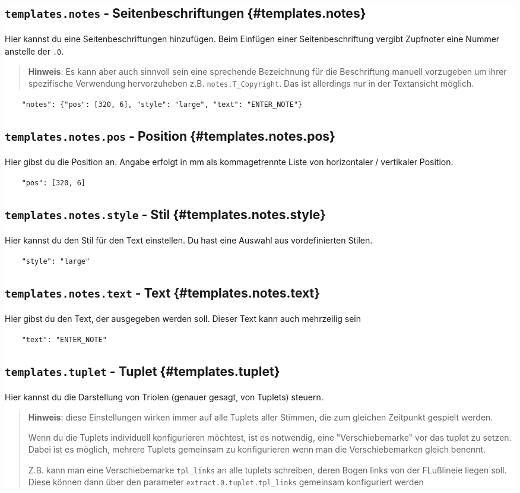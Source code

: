 
## `templates.notes` - Seitenbeschriftungen {#templates.notes}

Hier kannst du eine Seitenbeschriftungen hinzufügen. Beim Einfügen einer
Seitenbeschriftung vergibt Zupfnoter eine Nummer anstelle der `.0`.

> **Hinweis**: Es kann aber auch sinnvoll sein eine sprechende
> Bezeichnung für die Beschriftung manuell vorzugeben um ihrer
> spezifische Verwendung hervorzuheben z.B. `notes.T_Copyright`. Das ist
> allerdings nur in der Textansicht möglich.

        "notes": {"pos": [320, 6], "style": "large", "text": "ENTER_NOTE"}
          

## `templates.notes.pos` - Position {#templates.notes.pos}

Hier gibst du die Position an. Angabe erfolgt in mm als kommagetrennte
Liste von horizontaler / vertikaler Position.

        "pos": [320, 6]
          

## `templates.notes.style` - Stil {#templates.notes.style}

Hier kannst du den Stil für den Text einstellen. Du hast eine Auswahl
aus vordefinierten Stilen.

        "style": "large"
          

## `templates.notes.text` - Text {#templates.notes.text}

Hier gibst du den Text, der ausgegeben werden soll. Dieser Text kann
auch mehrzeilig sein

        "text": "ENTER_NOTE"
          

## `templates.tuplet` - Tuplet {#templates.tuplet}

Hier kannst du die Darstellung von Triolen (genauer gesagt, von Tuplets)
steuern.

> **Hinweis**: diese Einstellungen wirken immer auf alle Tuplets aller
> Stimmen, die zum gleichen Zeitpunkt gespielt werden.
>
> Wenn du die Tuplets individuell konfigurieren möchtest, ist es
> notwendig, eine "Verschiebemarke" vor das tuplet zu setzen. Dabei ist
> es möglich, mehrere Tuplets gemeinsam zu konfigurieren wenn man die
> Verschiebemarken gleich benennt.
>
> Z.B. kann man eine Verschiebemarke `tpl_links` an alle tuplets
> schreiben, deren Bogen links von der FLußlineie liegen soll. Diese
> können dann über den parameter `extract.0.tuplet.tpl_links` gemeinsam
> konfiguriert werden
